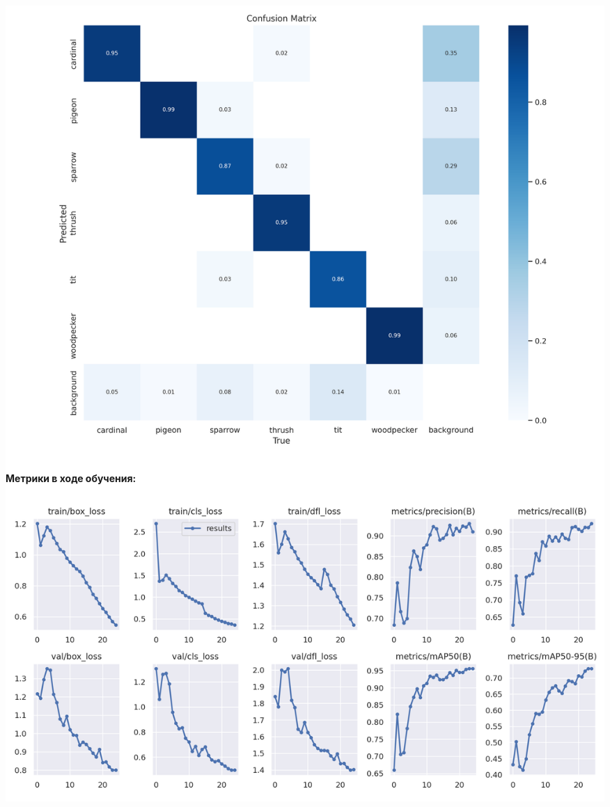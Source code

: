 ![Confusion matrix](img/Metrics/confusion_matrix.png)

#### Метрики в ходе обучения:
![Confusion matrix](img/Metrics/loss.png)

